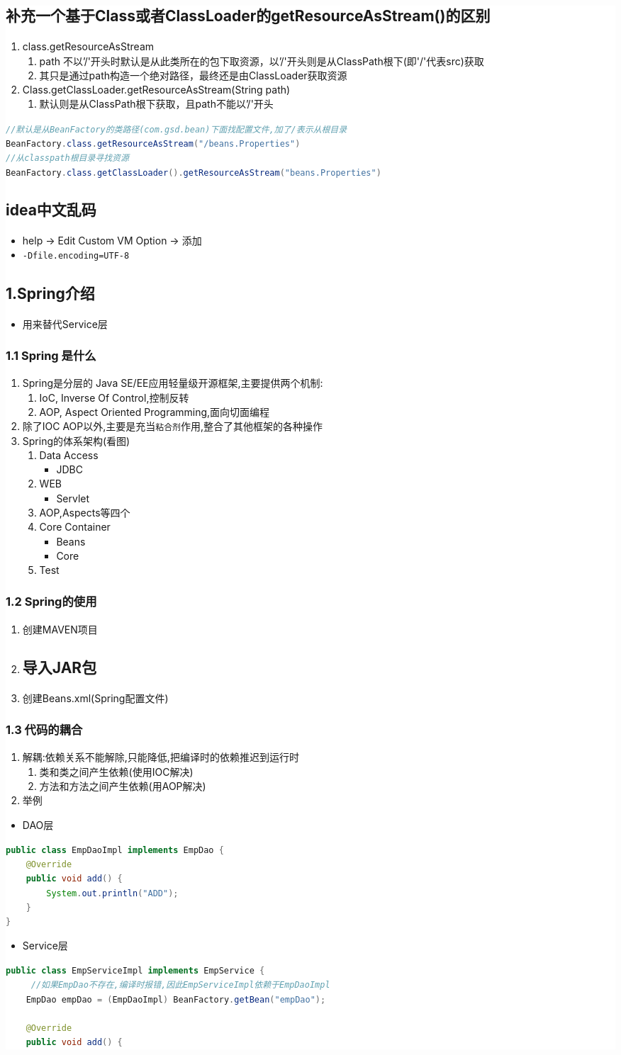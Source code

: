 ## 补充一个基于Class或者ClassLoader的getResourceAsStream()的区别
1. class.getResourceAsStream
     1. path 不以’/'开头时默认是从此类所在的包下取资源，以’/'开头则是从ClassPath根下(即'/'代表src)获取
     2. 其只是通过path构造一个绝对路径，最终还是由ClassLoader获取资源
2. Class.getClassLoader.getResourceAsStream(String path) 
     1. 默认则是从ClassPath根下获取，且path不能以’/'开头
```java
//默认是从BeanFactory的类路径(com.gsd.bean)下面找配置文件,加了/表示从根目录
BeanFactory.class.getResourceAsStream("/beans.Properties")
//从classpath根目录寻找资源
BeanFactory.class.getClassLoader().getResourceAsStream("beans.Properties")
```
## idea中文乱码
- help -> Edit Custom VM Option -> 添加
- `-Dfile.encoding=UTF-8`

## 1.Spring介绍
- 用来替代Service层
### 1.1 Spring 是什么
1. Spring是分层的 Java SE/EE应用轻量级开源框架,主要提供两个机制:
     1. IoC, Inverse Of Control,控制反转
     2. AOP, Aspect Oriented Programming,面向切面编程
2. 除了IOC AOP以外,主要是充当`粘合剂`作用,整合了其他框架的各种操作
3. Spring的体系架构(看图)
     1. Data Access
          - JDBC
     2. WEB
          - Servlet
     3. AOP,Aspects等四个
     4. Core Container
          - Beans
          - Core
     5. Test
### 1.2 Spring的使用
1. 创建MAVEN项目
2. 导入JAR包
     - 
3. 创建Beans.xml(Spring配置文件)
### 1.3 代码的耦合
1. 解耦:依赖关系不能解除,只能降低,把编译时的依赖推迟到运行时
     1. 类和类之间产生依赖(使用IOC解决)
     2. 方法和方法之间产生依赖(用AOP解决)
2. 举例
- DAO层
```java
public class EmpDaoImpl implements EmpDao {
    @Override
    public void add() {
        System.out.println("ADD");
    }
}
```
- Service层
```java
public class EmpServiceImpl implements EmpService {
     //如果EmpDao不存在,编译时报错,因此EmpServiceImpl依赖于EmpDaoImpl
    EmpDao empDao = (EmpDaoImpl) BeanFactory.getBean("empDao");

    @Override
    public void add() {
```
